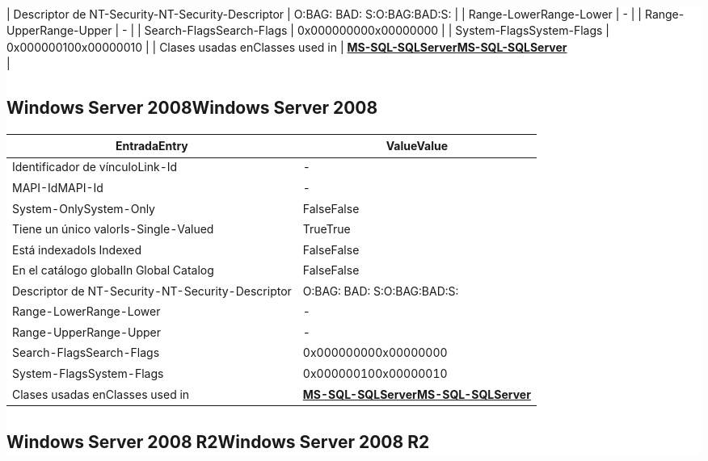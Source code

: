 | <span data-ttu-id="2367c-190">Descriptor de NT-Security-</span><span class="sxs-lookup"><span data-stu-id="2367c-190">NT-Security-Descriptor</span></span> | <span data-ttu-id="2367c-191">O:BAG: BAD: S:</span><span class="sxs-lookup"><span data-stu-id="2367c-191">O:BAG:BAD:S:</span></span>                                              |
| <span data-ttu-id="2367c-192">Range-Lower</span><span class="sxs-lookup"><span data-stu-id="2367c-192">Range-Lower</span></span>            | \-                                                        |
| <span data-ttu-id="2367c-193">Range-Upper</span><span class="sxs-lookup"><span data-stu-id="2367c-193">Range-Upper</span></span>            | \-                                                        |
| <span data-ttu-id="2367c-194">Search-Flags</span><span class="sxs-lookup"><span data-stu-id="2367c-194">Search-Flags</span></span>           | <span data-ttu-id="2367c-195">0x00000000</span><span class="sxs-lookup"><span data-stu-id="2367c-195">0x00000000</span></span>                                                |
| <span data-ttu-id="2367c-196">System-Flags</span><span class="sxs-lookup"><span data-stu-id="2367c-196">System-Flags</span></span>           | <span data-ttu-id="2367c-197">0x00000010</span><span class="sxs-lookup"><span data-stu-id="2367c-197">0x00000010</span></span>                                                |
| <span data-ttu-id="2367c-198">Clases usadas en</span><span class="sxs-lookup"><span data-stu-id="2367c-198">Classes used in</span></span>        | [<span data-ttu-id="2367c-199">**MS-SQL-SQLServer**</span><span class="sxs-lookup"><span data-stu-id="2367c-199">**MS-SQL-SQLServer**</span></span>](c-ms-sql-sqlserver.md)<br/> |



## <a name="windows-server-2008"></a><span data-ttu-id="2367c-200">Windows Server 2008</span><span class="sxs-lookup"><span data-stu-id="2367c-200">Windows Server 2008</span></span>



| <span data-ttu-id="2367c-201">Entrada</span><span class="sxs-lookup"><span data-stu-id="2367c-201">Entry</span></span> | <span data-ttu-id="2367c-202">Value</span><span class="sxs-lookup"><span data-stu-id="2367c-202">Value</span></span> |
|------------------------|-----------------------------------------------------------|
| <span data-ttu-id="2367c-203">Identificador de vínculo</span><span class="sxs-lookup"><span data-stu-id="2367c-203">Link-Id</span></span>                | \-                                                        |
| <span data-ttu-id="2367c-204">MAPI-Id</span><span class="sxs-lookup"><span data-stu-id="2367c-204">MAPI-Id</span></span>                | \-                                                        |
| <span data-ttu-id="2367c-205">System-Only</span><span class="sxs-lookup"><span data-stu-id="2367c-205">System-Only</span></span>            | <span data-ttu-id="2367c-206">False</span><span class="sxs-lookup"><span data-stu-id="2367c-206">False</span></span>                                                     |
| <span data-ttu-id="2367c-207">Tiene un único valor</span><span class="sxs-lookup"><span data-stu-id="2367c-207">Is-Single-Valued</span></span>       | <span data-ttu-id="2367c-208">True</span><span class="sxs-lookup"><span data-stu-id="2367c-208">True</span></span>                                                      |
| <span data-ttu-id="2367c-209">Está indexado</span><span class="sxs-lookup"><span data-stu-id="2367c-209">Is Indexed</span></span>             | <span data-ttu-id="2367c-210">False</span><span class="sxs-lookup"><span data-stu-id="2367c-210">False</span></span>                                                     |
| <span data-ttu-id="2367c-211">En el catálogo global</span><span class="sxs-lookup"><span data-stu-id="2367c-211">In Global Catalog</span></span>      | <span data-ttu-id="2367c-212">False</span><span class="sxs-lookup"><span data-stu-id="2367c-212">False</span></span>                                                     |
| <span data-ttu-id="2367c-213">Descriptor de NT-Security-</span><span class="sxs-lookup"><span data-stu-id="2367c-213">NT-Security-Descriptor</span></span> | <span data-ttu-id="2367c-214">O:BAG: BAD: S:</span><span class="sxs-lookup"><span data-stu-id="2367c-214">O:BAG:BAD:S:</span></span>                                              |
| <span data-ttu-id="2367c-215">Range-Lower</span><span class="sxs-lookup"><span data-stu-id="2367c-215">Range-Lower</span></span>            | \-                                                        |
| <span data-ttu-id="2367c-216">Range-Upper</span><span class="sxs-lookup"><span data-stu-id="2367c-216">Range-Upper</span></span>            | \-                                                        |
| <span data-ttu-id="2367c-217">Search-Flags</span><span class="sxs-lookup"><span data-stu-id="2367c-217">Search-Flags</span></span>           | <span data-ttu-id="2367c-218">0x00000000</span><span class="sxs-lookup"><span data-stu-id="2367c-218">0x00000000</span></span>                                                |
| <span data-ttu-id="2367c-219">System-Flags</span><span class="sxs-lookup"><span data-stu-id="2367c-219">System-Flags</span></span>           | <span data-ttu-id="2367c-220">0x00000010</span><span class="sxs-lookup"><span data-stu-id="2367c-220">0x00000010</span></span>                                                |
| <span data-ttu-id="2367c-221">Clases usadas en</span><span class="sxs-lookup"><span data-stu-id="2367c-221">Classes used in</span></span>        | [<span data-ttu-id="2367c-222">**MS-SQL-SQLServer**</span><span class="sxs-lookup"><span data-stu-id="2367c-222">**MS-SQL-SQLServer**</span></span>](c-ms-sql-sqlserver.md)<br/> |



## <a name="windows-server-2008-r2"></a><span data-ttu-id="2367c-223">Windows Server 2008 R2</span><span class="sxs-lookup"><span data-stu-id="2367c-223">Windows Server 2008 R2</span></span>


